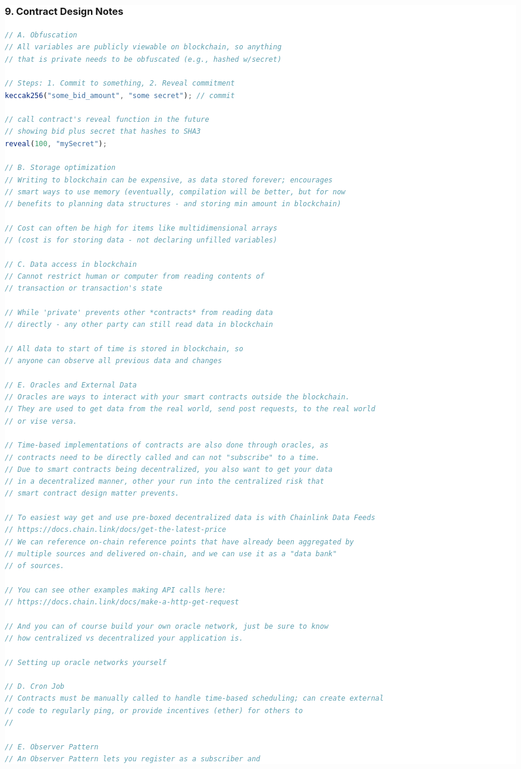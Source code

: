 ### 9. Contract Design Notes
```javascript
// A. Obfuscation
// All variables are publicly viewable on blockchain, so anything
// that is private needs to be obfuscated (e.g., hashed w/secret)

// Steps: 1. Commit to something, 2. Reveal commitment
keccak256("some_bid_amount", "some secret"); // commit

// call contract's reveal function in the future
// showing bid plus secret that hashes to SHA3
reveal(100, "mySecret");

// B. Storage optimization
// Writing to blockchain can be expensive, as data stored forever; encourages
// smart ways to use memory (eventually, compilation will be better, but for now
// benefits to planning data structures - and storing min amount in blockchain)

// Cost can often be high for items like multidimensional arrays
// (cost is for storing data - not declaring unfilled variables)

// C. Data access in blockchain
// Cannot restrict human or computer from reading contents of
// transaction or transaction's state

// While 'private' prevents other *contracts* from reading data
// directly - any other party can still read data in blockchain

// All data to start of time is stored in blockchain, so
// anyone can observe all previous data and changes

// E. Oracles and External Data
// Oracles are ways to interact with your smart contracts outside the blockchain. 
// They are used to get data from the real world, send post requests, to the real world
// or vise versa.

// Time-based implementations of contracts are also done through oracles, as 
// contracts need to be directly called and can not "subscribe" to a time. 
// Due to smart contracts being decentralized, you also want to get your data
// in a decentralized manner, other your run into the centralized risk that 
// smart contract design matter prevents. 

// To easiest way get and use pre-boxed decentralized data is with Chainlink Data Feeds
// https://docs.chain.link/docs/get-the-latest-price
// We can reference on-chain reference points that have already been aggregated by 
// multiple sources and delivered on-chain, and we can use it as a "data bank" 
// of sources. 

// You can see other examples making API calls here:
// https://docs.chain.link/docs/make-a-http-get-request

// And you can of course build your own oracle network, just be sure to know 
// how centralized vs decentralized your application is. 

// Setting up oracle networks yourself

// D. Cron Job
// Contracts must be manually called to handle time-based scheduling; can create external
// code to regularly ping, or provide incentives (ether) for others to
//

// E. Observer Pattern
// An Observer Pattern lets you register as a subscriber and
```